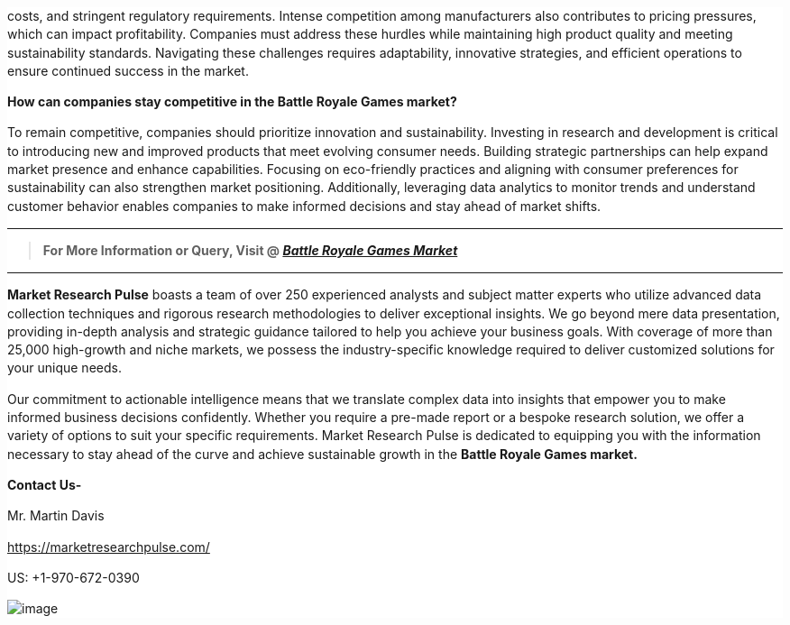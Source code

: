 costs, and stringent regulatory requirements. Intense competition among manufacturers also contributes to pricing pressures, which can impact profitability. Companies must address these hurdles while maintaining high product quality and meeting sustainability standards. Navigating these challenges requires adaptability, innovative strategies, and efficient operations to ensure continued success in the market.</p><p><strong>How can companies stay competitive in the Battle Royale Games market?</strong></p><p>To remain competitive, companies should prioritize innovation and sustainability. Investing in research and development is critical to introducing new and improved products that meet evolving consumer needs. Building strategic partnerships can help expand market presence and enhance capabilities. Focusing on eco-friendly practices and aligning with consumer preferences for sustainability can also strengthen market positioning. Additionally, leveraging data analytics to monitor trends and understand customer behavior enables companies to make informed decisions and stay ahead of market shifts.</p><hr /><blockquote><p><strong>For More Information or Query, Visit @&nbsp;<em><a href="https://marketresearchpulse.com/report/86191/battle-royale-games-market?utm_source=Linkedin&utm_medium=019">Battle Royale Games Market</a></em></strong></p></blockquote><hr /><p><strong>Market Research Pulse</strong> boasts a team of over 250 experienced analysts and subject matter experts who utilize advanced data collection techniques and rigorous research methodologies to deliver exceptional insights. We go beyond mere data presentation, providing in-depth analysis and strategic guidance tailored to help you achieve your business goals. With coverage of more than 25,000 high-growth and niche markets, we possess the industry-specific knowledge required to deliver customized solutions for your unique needs.</p><p>Our commitment to actionable intelligence means that we translate complex data into insights that empower you to make informed business decisions confidently. Whether you require a pre-made report or a bespoke research solution, we offer a variety of options to suit your specific requirements. Market Research Pulse is dedicated to equipping you with the information necessary to stay ahead of the curve and achieve sustainable growth in the <strong>Battle Royale Games market.</strong></p><p><strong>Contact Us-</strong></p><p>Mr. Martin Davis</p><p>https://marketresearchpulse.com/</p><p>US: +1-970-672-0390</p>
![image](https://github.com/user-attachments/assets/12abd02a-b189-4c1d-b01d-2eb93faf5843)
